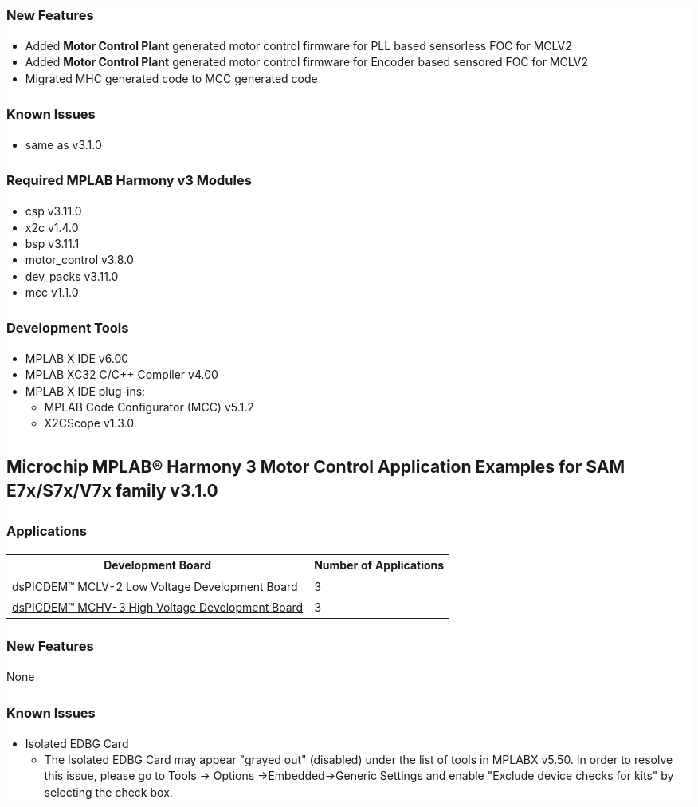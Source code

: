 ### New Features
* Added **Motor Control Plant** generated motor control firmware for PLL based sensorless FOC for MCLV2
* Added **Motor Control Plant** generated motor control firmware for Encoder based sensored FOC for MCLV2
* Migrated MHC generated code to MCC generated code

### Known Issues

* same as v3.1.0

### Required MPLAB Harmony v3 Modules
* csp v3.11.0
* x2c v1.4.0
* bsp v3.11.1
* motor_control v3.8.0
* dev_packs v3.11.0
* mcc v1.1.0

### Development Tools

* [MPLAB X IDE v6.00](https://www.microchip.com/mplab/mplab-x-ide)
* [MPLAB XC32 C/C++ Compiler v4.00](https://www.microchip.com/mplab/compilers)
* MPLAB X IDE plug-ins:
  * MPLAB Code Configurator (MCC) v5.1.2
  * X2CScope v1.3.0.


## Microchip MPLAB® Harmony 3 Motor Control Application Examples for SAM E7x/S7x/V7x family v3.1.0


### Applications

| Development Board | Number of Applications | 
| --- | --- | 
|[dsPICDEM™ MCLV-2 Low Voltage Development Board](https://www.microchip.com/DevelopmentTools/ProductDetails/DM330021-2) | 3 |
| [dsPICDEM™ MCHV-3 High Voltage Development Board](https://www.microchip.com/developmenttools/ProductDetails/dm330023-3) | 3 |

### New Features
None

### Known Issues

* Isolated EDBG Card 
  * The Isolated EDBG Card may appear "grayed out" (disabled) under the list of tools in MPLABX v5.50. In order to resolve this issue, please go to Tools -> Options ->Embedded->Generic Settings and enable "Exclude device checks for kits" by selecting the check box. 
  